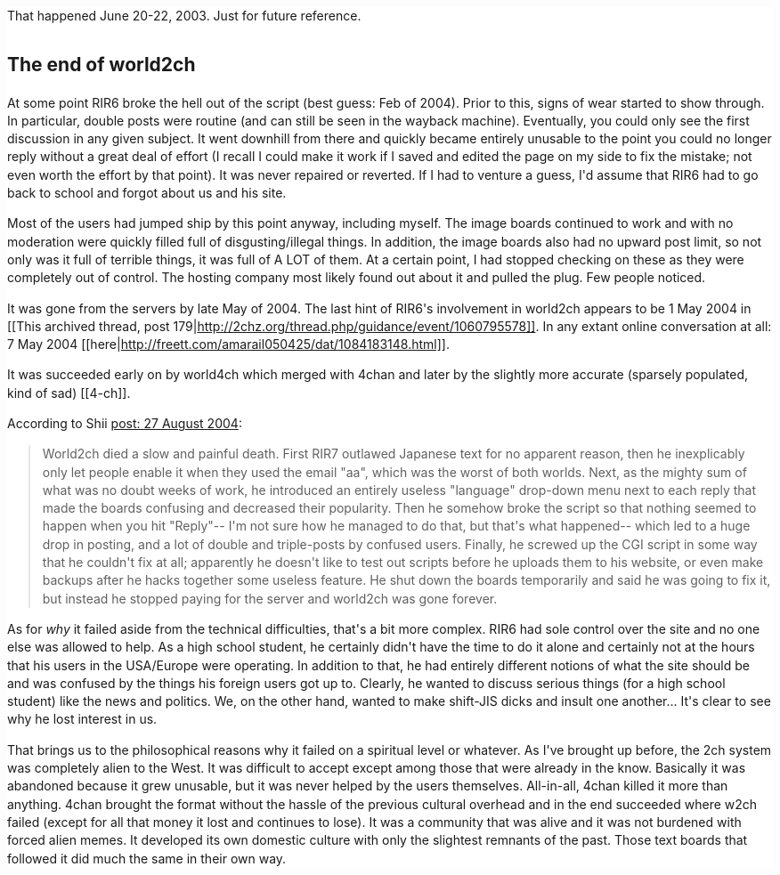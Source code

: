 That happened June 20-22, 2003.  Just for future reference.

## The end of world2ch ##

At some point RIR6 broke the hell out of the script (best guess: Feb of 2004).  Prior to this, signs of wear started to show through.  In particular, double posts were routine (and can still be seen in the wayback machine).  Eventually, you could only see the first discussion in any given subject.  It went downhill from there and quickly became entirely unusable to the point you could no longer reply without a great deal of effort (I recall I could make it work if I saved and edited the page on my side to fix the mistake; not even worth the effort by that point).  It was never repaired or reverted.  If I had to venture a guess, I'd assume that RIR6 had to go back to school and forgot about us and his site.  

Most of the users had jumped ship by this point anyway, including myself.  The image boards continued to work and with no moderation were quickly filled full of disgusting/illegal things.  In addition, the image boards also had no upward post limit, so not only was it full of terrible things, it was full of A LOT of them.  At a certain point, I had stopped checking on these as they were completely out of control.  The hosting company most likely found out about it and pulled the plug.  Few people noticed.

It was gone from the servers by late May of 2004.  The last hint of RIR6's involvement in world2ch appears to be 1 May 2004 in [[This archived thread, post 179|http://2chz.org/thread.php/guidance/event/1060795578]].  In any extant online conversation at all: 7 May 2004 [[here|http://freett.com/amarail050425/dat/1084183148.html]].  

It was succeeded early on by world4ch which merged with 4chan and later by the slightly more accurate (sparsely populated, kind of sad) [[4-ch]].

According to Shii [post: 27 August 2004](http:*forums.somethingawful.com/showthread.php?threadid=1204816#post290573707):
>World2ch died a slow and painful death. First RIR7 outlawed Japanese text for no apparent reason, then he inexplicably only let people enable it when they used the email "aa", which was the worst of both worlds. Next, as the mighty sum of what was no doubt weeks of work, he introduced an entirely useless "language" drop-down menu next to each reply that made the boards confusing and decreased their popularity. Then he somehow broke the script so that nothing seemed to happen when you hit "Reply"-- I'm not sure how he managed to do that, but that's what happened-- which led to a huge drop in posting, and a lot of double and triple-posts by confused users. Finally, he screwed up the CGI script in some way that he couldn't fix at all; apparently he doesn't like to test out scripts before he uploads them to his website, or even make backups after he hacks together some useless feature. He shut down the boards temporarily and said he was going to fix it, but instead he stopped paying for the server and world2ch was gone forever.


As for *why* it failed aside from the technical difficulties, that's a bit more complex.  RIR6 had sole control over the site and no one else was allowed to help.  As a high school student, he certainly didn't have the time to do it alone and certainly not at the hours that his users in the USA/Europe were operating.  In addition to that, he had entirely different notions of what the site should be and was confused by the things his foreign users got up to.  Clearly, he wanted to discuss serious things (for a high school student) like the news and politics.  We, on the other hand, wanted to make shift-JIS dicks and insult one another... It's clear to see why he lost interest in us.

That brings us to the philosophical reasons why it failed on a spiritual level or whatever.  As I've brought up before, the 2ch system was completely alien to the West.  It was difficult to accept except among those that were already in the know.  Basically it was abandoned because it grew unusable, but it was never helped by the users themselves.  All-in-all, 4chan killed it more than anything.  4chan brought the format without the hassle of the previous cultural overhead and in the end succeeded where w2ch failed (except for all that money it lost and continues to lose).  It was a community that was alive and it was not burdened with forced alien memes.  It developed its own domestic culture with only the slightest remnants of the past.  Those text boards that followed it did much the same in their own way. 
